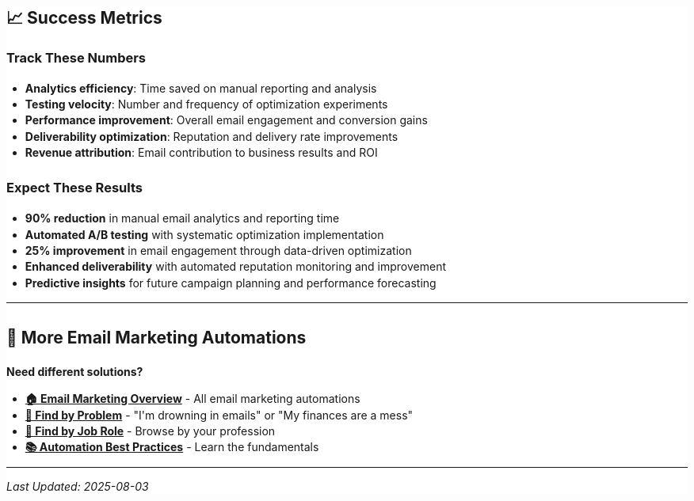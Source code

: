 
## 📈 Success Metrics

### Track These Numbers
- **Analytics efficiency**: Time saved on manual reporting and analysis
- **Testing velocity**: Number and frequency of optimization experiments
- **Performance improvement**: Overall email engagement and conversion gains
- **Deliverability optimization**: Reputation and delivery rate improvements
- **Revenue attribution**: Email contribution to business results and ROI

### Expect These Results
- **90% reduction** in manual email analytics and reporting time
- **Automated A/B testing** with systematic optimization implementation
- **25% improvement** in email engagement through data-driven optimization
- **Enhanced deliverability** with automated reputation monitoring and improvement
- **Predictive insights** for future campaign planning and performance forecasting

---

## 🔗 More Email Marketing Automations

**Need different solutions?**
- **[🏠 Email Marketing Overview](Email%20Marketing%20Overview.md)** - All email marketing automations
- **[🎯 Find by Problem](../../Automation%20Workflows%20by%20Problem.md)** - "I'm drowning in emails" or "My finances are a mess"
- **[👔 Find by Job Role](../../Automation%20Workflows%20by%20Job%20Role.md)** - Browse by your profession
- **[📚 Automation Best Practices](../../Automation%20Best%20Practices.md)** - Learn the fundamentals

---

*Last Updated: 2025-08-03*